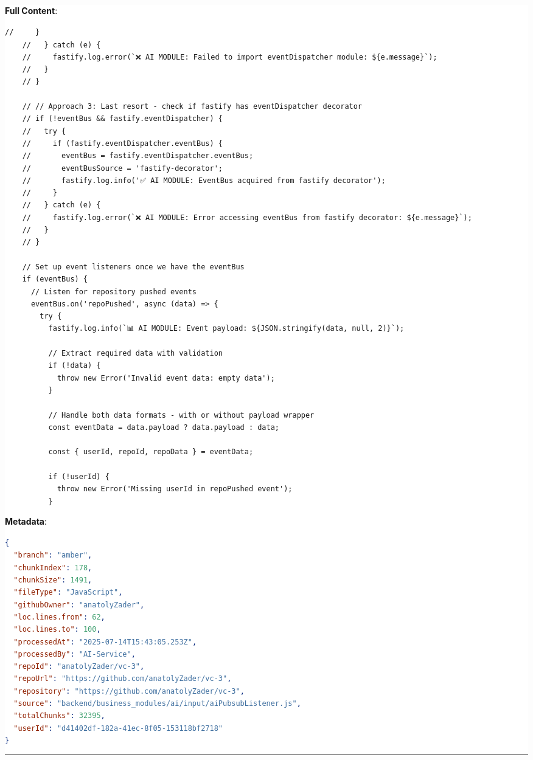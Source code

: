 **Full Content**:
```
//     }
    //   } catch (e) {
    //     fastify.log.error(`❌ AI MODULE: Failed to import eventDispatcher module: ${e.message}`);
    //   }
    // }
    
    // // Approach 3: Last resort - check if fastify has eventDispatcher decorator
    // if (!eventBus && fastify.eventDispatcher) {
    //   try {
    //     if (fastify.eventDispatcher.eventBus) {
    //       eventBus = fastify.eventDispatcher.eventBus;
    //       eventBusSource = 'fastify-decorator';
    //       fastify.log.info('✅ AI MODULE: EventBus acquired from fastify decorator');
    //     }
    //   } catch (e) {
    //     fastify.log.error(`❌ AI MODULE: Error accessing eventBus from fastify decorator: ${e.message}`);
    //   }
    // }
    
    // Set up event listeners once we have the eventBus
    if (eventBus) {
      // Listen for repository pushed events
      eventBus.on('repoPushed', async (data) => {
        try {
          fastify.log.info(`📊 AI MODULE: Event payload: ${JSON.stringify(data, null, 2)}`);
          
          // Extract required data with validation
          if (!data) {
            throw new Error('Invalid event data: empty data');
          }
          
          // Handle both data formats - with or without payload wrapper
          const eventData = data.payload ? data.payload : data;
          
          const { userId, repoId, repoData } = eventData;
          
          if (!userId) {
            throw new Error('Missing userId in repoPushed event');
          }
```

**Metadata**:
```json
{
  "branch": "amber",
  "chunkIndex": 178,
  "chunkSize": 1491,
  "fileType": "JavaScript",
  "githubOwner": "anatolyZader",
  "loc.lines.from": 62,
  "loc.lines.to": 100,
  "processedAt": "2025-07-14T15:43:05.253Z",
  "processedBy": "AI-Service",
  "repoId": "anatolyZader/vc-3",
  "repoUrl": "https://github.com/anatolyZader/vc-3",
  "repository": "https://github.com/anatolyZader/vc-3",
  "source": "backend/business_modules/ai/input/aiPubsubListener.js",
  "totalChunks": 32395,
  "userId": "d41402df-182a-41ec-8f05-153118bf2718"
}
```

---